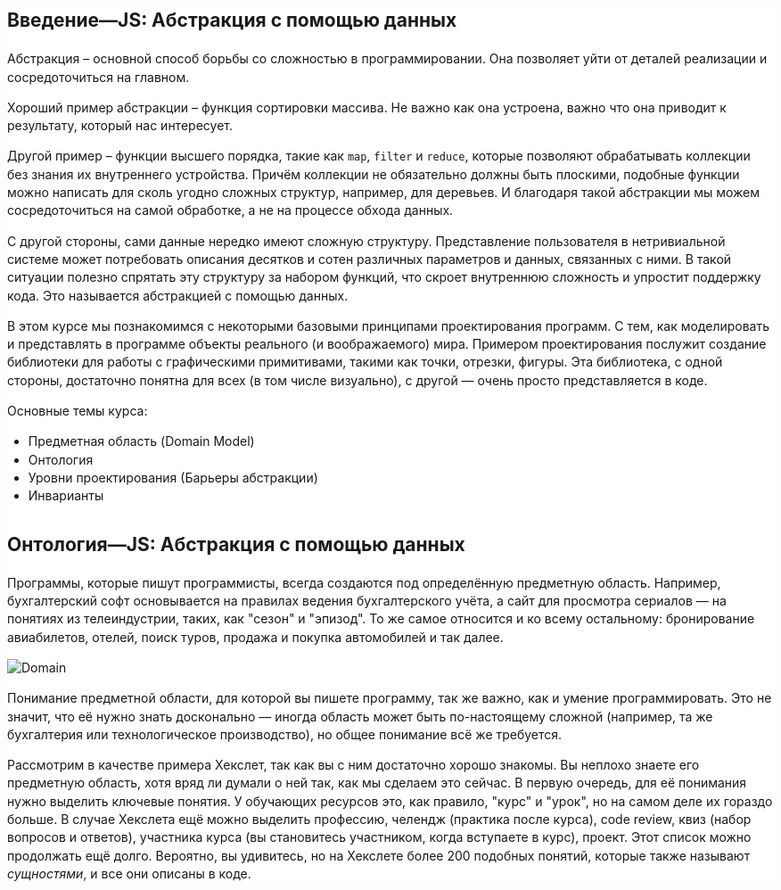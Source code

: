 ## Введение—JS: Абстракция с помощью данных

Абстракция – основной способ борьбы со сложностью в программировании. Она позволяет уйти от деталей реализации и сосредоточиться на главном.

Хороший пример абстракции – функция сортировки массива. Не важно как она устроена, важно что она приводит к результату, который нас интересует.

Другой пример – функции высшего порядка, такие как `map`, `filter` и `reduce`, которые позволяют обрабатывать коллекции без знания их внутреннего устройства. Причём коллекции не обязательно должны быть плоскими, подобные функции можно написать для сколь угодно сложных структур, например, для деревьев. И благодаря такой абстракции мы можем сосредоточиться на самой обработке, а не на процессе обхода данных.

С другой стороны, сами данные нередко имеют сложную структуру. Представление пользователя в нетривиальной системе может потребовать описания десятков и сотен различных параметров и данных, связанных с ними. В такой ситуации полезно спрятать эту структуру за набором функций, что скроет внутреннюю сложность и упростит поддержку кода. Это называется абстракцией с помощью данных.

В этом курсе мы познакомимся с некоторыми базовыми принципами проектирования программ. С тем, как моделировать и представлять в программе объекты реального (и воображаемого) мира. Примером проектирования послужит создание библиотеки для работы с графическими примитивами, такими как точки, отрезки, фигуры. Эта библиотека, с одной стороны, достаточно понятна для всех (в том числе визуально), с другой — очень просто представляется в коде.

Основные темы курса:

- Предметная область (Domain Model)
- Онтология
- Уровни проектирования (Барьеры абстракции)
- Инварианты

## Онтология—JS: Абстракция с помощью данных

Программы, которые пишут программисты, всегда создаются под определённую предметную область. Например, бухгалтерский софт основывается на правилах ведения бухгалтерского учёта, а сайт для просмотра сериалов — на понятиях из телеиндустрии, таких, как "сезон" и "эпизод". То же самое относится и ко всему остальному: бронирование авиабилетов, отелей, поиск туров, продажа и покупка автомобилей и так далее.

![Domain](https://cdn2.hexlet.io/derivations/image/original/eyJpZCI6IjMyMTRkMjI0M2VmMzUwZGFhNzk3YjNhZTBmMzZiYTAzLnBuZyIsInN0b3JhZ2UiOiJjYWNoZSJ9?signature=16e08156e0f8bba6ac0a155a495215aec2c15118d129eab1713714a72504d52c)

Понимание предметной области, для которой вы пишете программу, так же важно, как и умение программировать. Это не значит, что её нужно знать досконально — иногда область может быть по-настоящему сложной (например, та же бухгалтерия или технологическое производство), но общее понимание всё же требуется.

Рассмотрим в качестве примера Хекслет, так как вы с ним достаточно хорошо знакомы. Вы неплохо знаете его предметную область, хотя вряд ли думали о ней так, как мы сделаем это сейчас. В первую очередь, для её понимания нужно выделить ключевые понятия. У обучающих ресурсов это, как правило, "курс" и "урок", но на самом деле их гораздо больше. В случае Хекслета ещё можно выделить профессию, челендж (практика после курса), code review, квиз (набор вопросов и ответов), участника курса (вы становитесь участником, когда вступаете в курс), проект. Этот список можно продолжать ещё долго. Вероятно, вы удивитесь, но на Хекслете более 200 подобных понятий, которые также называют _сущностями_, и все они описаны в коде.
